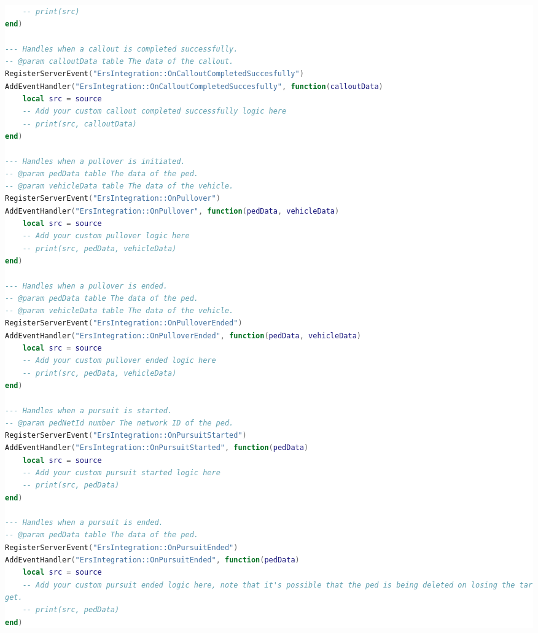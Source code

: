 ```lua
    -- print(src)
end)

--- Handles when a callout is completed successfully.
-- @param calloutData table The data of the callout.
RegisterServerEvent("ErsIntegration::OnCalloutCompletedSuccesfully")
AddEventHandler("ErsIntegration::OnCalloutCompletedSuccesfully", function(calloutData)
    local src = source
    -- Add your custom callout completed successfully logic here
    -- print(src, calloutData)
end)

--- Handles when a pullover is initiated.
-- @param pedData table The data of the ped.
-- @param vehicleData table The data of the vehicle.
RegisterServerEvent("ErsIntegration::OnPullover")
AddEventHandler("ErsIntegration::OnPullover", function(pedData, vehicleData)
    local src = source
    -- Add your custom pullover logic here
    -- print(src, pedData, vehicleData)
end)

--- Handles when a pullover is ended.
-- @param pedData table The data of the ped.
-- @param vehicleData table The data of the vehicle.
RegisterServerEvent("ErsIntegration::OnPulloverEnded")
AddEventHandler("ErsIntegration::OnPulloverEnded", function(pedData, vehicleData)
    local src = source
    -- Add your custom pullover ended logic here
    -- print(src, pedData, vehicleData)
end)

--- Handles when a pursuit is started.
-- @param pedNetId number The network ID of the ped.
RegisterServerEvent("ErsIntegration::OnPursuitStarted")
AddEventHandler("ErsIntegration::OnPursuitStarted", function(pedData)
    local src = source
    -- Add your custom pursuit started logic here
    -- print(src, pedData)
end)

--- Handles when a pursuit is ended.
-- @param pedData table The data of the ped.
RegisterServerEvent("ErsIntegration::OnPursuitEnded")
AddEventHandler("ErsIntegration::OnPursuitEnded", function(pedData)
    local src = source
    -- Add your custom pursuit ended logic here, note that it's possible that the ped is being deleted on losing the target.
    -- print(src, pedData)
end)
```
